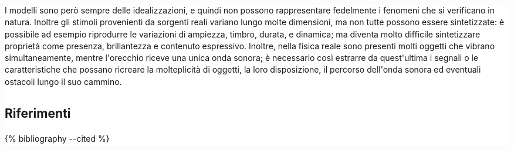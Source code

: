I modelli sono però sempre delle idealizzazioni, e quindi non possono
rappresentare fedelmente i fenomeni che si verificano in natura. Inoltre
gli stimoli provenienti da sorgenti reali variano lungo molte
dimensioni, ma non tutte possono essere sintetizzate: è possibile ad
esempio riprodurre le variazioni di ampiezza, timbro, durata, e
dinamica; ma diventa molto difficile sintetizzare proprietà come
presenza, brillantezza e contenuto espressivo. Inoltre, nella fisica
reale sono presenti molti oggetti che vibrano simultaneamente, mentre
l'orecchio riceve una unica onda sonora; è necessario così estrarre da
quest'ultima i segnali o le caratteristiche che possano ricreare la
molteplicità di oggetti, la loro disposizione, il percorso dell'onda
sonora ed eventuali ostacoli lungo il suo cammino.

Riferimenti
-----------

{% bibliography --cited %}
